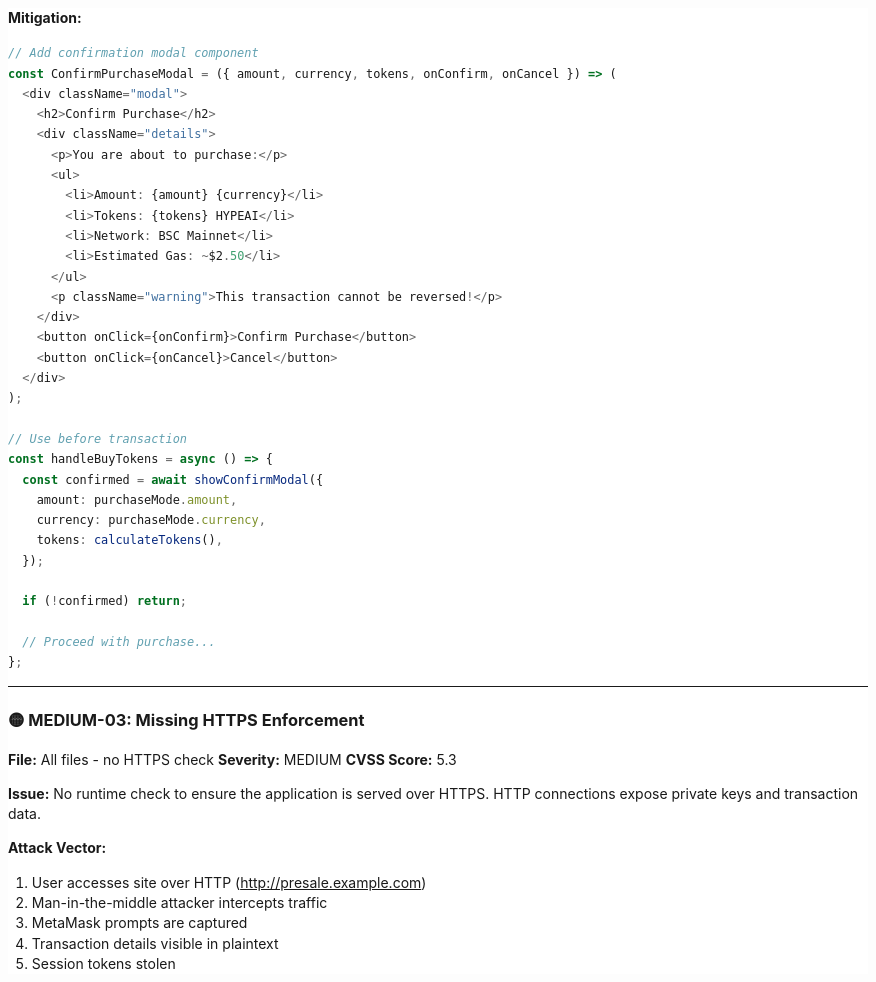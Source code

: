 **Mitigation:**
```typescript
// Add confirmation modal component
const ConfirmPurchaseModal = ({ amount, currency, tokens, onConfirm, onCancel }) => (
  <div className="modal">
    <h2>Confirm Purchase</h2>
    <div className="details">
      <p>You are about to purchase:</p>
      <ul>
        <li>Amount: {amount} {currency}</li>
        <li>Tokens: {tokens} HYPEAI</li>
        <li>Network: BSC Mainnet</li>
        <li>Estimated Gas: ~$2.50</li>
      </ul>
      <p className="warning">This transaction cannot be reversed!</p>
    </div>
    <button onClick={onConfirm}>Confirm Purchase</button>
    <button onClick={onCancel}>Cancel</button>
  </div>
);

// Use before transaction
const handleBuyTokens = async () => {
  const confirmed = await showConfirmModal({
    amount: purchaseMode.amount,
    currency: purchaseMode.currency,
    tokens: calculateTokens(),
  });

  if (!confirmed) return;

  // Proceed with purchase...
};
```

---

### 🟡 MEDIUM-03: Missing HTTPS Enforcement
**File:** All files - no HTTPS check
**Severity:** MEDIUM
**CVSS Score:** 5.3

**Issue:**
No runtime check to ensure the application is served over HTTPS. HTTP connections expose private keys and transaction data.

**Attack Vector:**
1. User accesses site over HTTP (http://presale.example.com)
2. Man-in-the-middle attacker intercepts traffic
3. MetaMask prompts are captured
4. Transaction details visible in plaintext
5. Session tokens stolen
